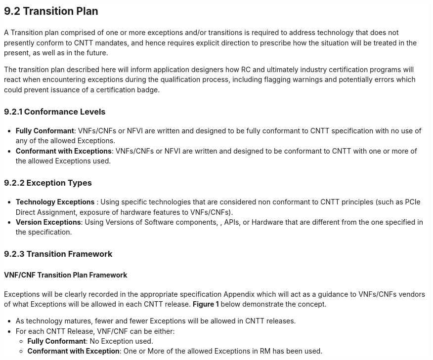 <a name="9.2"></a>
## 9.2 Transition Plan

A Transition plan comprised of one or more exceptions and/or transitions is required to address technology that does not presently conform to CNTT mandates, and hence requires explicit direction to prescribe how the situation will be treated in the present, as well as in the future.

The transition plan described here will inform application designers how RC and ultimately industry certification programs will react when encountering exceptions during the qualification process, including flagging warnings and potentially errors which could prevent issuance of a certification badge.

<a name="9.2.1"></a>
### 9.2.1 Conformance Levels

- **Fully Conformant**: VNFs/CNFs or NFVI are written and designed to be fully conformant to CNTT specification with no use of any of the allowed Exceptions.
- **Conformant with Exceptions**: VNFs/CNFs or NFVI are written and designed to be conformant to CNTT with one or more of the allowed Exceptions used.

<a name="9.2.2"></a>
### 9.2.2 Exception Types

- **Technology Exceptions** : Using specific technologies that are considered non conformant to CNTT principles (such as PCIe Direct Assignment, exposure of hardware features to VNFs/CNFs).
- **Version Exceptions**: Using Versions of  Software components, , APIs, or Hardware that are different from the one specified in the specification.

<a name="9.2.3"></a>
### 9.2.3 Transition Framework

#### VNF/CNF Transition Plan Framework 

Exceptions will be clearly recorded in the appropriate specification Appendix which will act as a guidance to VNFs/CNFs vendors of what Exceptions will be allowed in each CNTT release. **Figure 1** below demonstrate the concept.

- As technology matures, fewer and fewer Exceptions will be allowed in CNTT releases.
- For each CNTT Release, VNF/CNF can be either:
  - **Fully Conformant**: No Exception used.
  - **Conformant with Exception**: One or More of the allowed Exceptions in RM has been used.  

